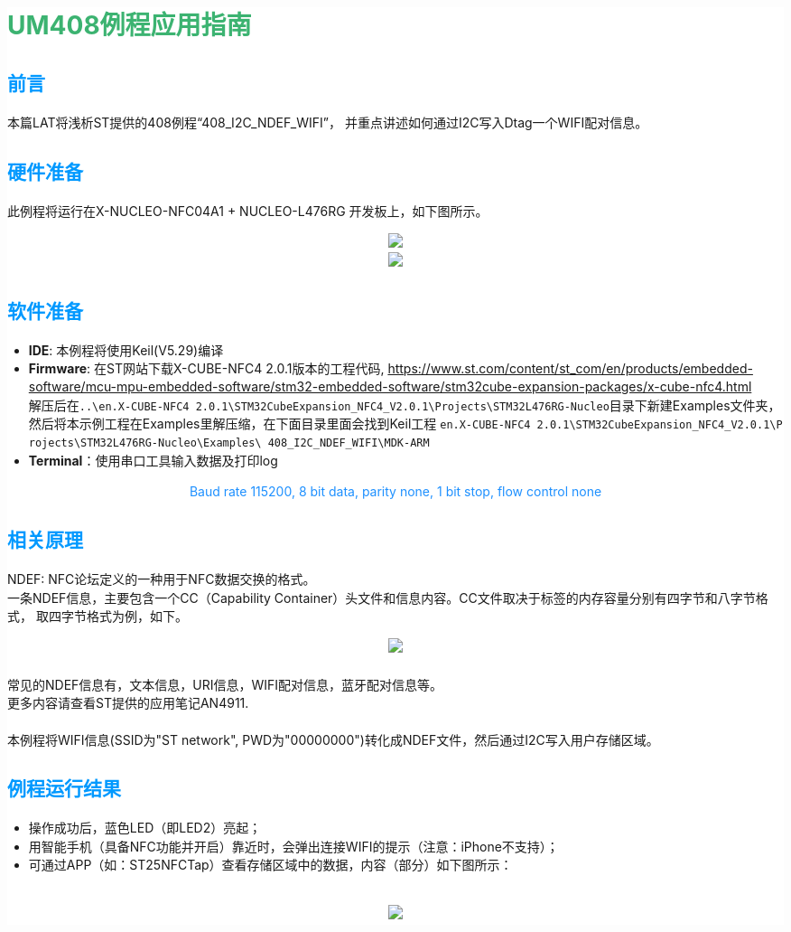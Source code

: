 
# <font color=#3CB371>UM408例程应用指南 </font>

## <font color=#0099ff>前言</font>
本篇LAT将浅析ST提供的408例程“408_I2C_NDEF_WIFI”， 并重点讲述如何通过I2C写入Dtag一个WIFI配对信息。
## <font color=#0099ff>硬件准备</font>
此例程将运行在X-NUCLEO-NFC04A1 + NUCLEO-L476RG 开发板上，如下图所示。
<br>
<div align=center><img src="https://github.com/huangnancylu/ST25R3911B-PIC/raw/b89f1b5cd3bb9f30b867f025a0797cd0890ec815/image/UM401/Picture1.jpg" width="500" ></div>

<div align=center><img src="https://github.com/huangnancylu/ST25R3911B-PIC/raw/f056f7cef6f5db4fe14e3940709eb90a1f21dce7/image/UM401/Picture2.png" width="300" ></div>


## <font color=#0099ff>软件准备</font>
*	__IDE__: 本例程将使用Keil(V5.29)编译
*	__Firmware__: 在ST网站下载X-CUBE-NFC4 2.0.1版本的工程代码,
https://www.st.com/content/st_com/en/products/embedded-software/mcu-mpu-embedded-software/stm32-embedded-software/stm32cube-expansion-packages/x-cube-nfc4.html<br>
解压后在`..\en.X-CUBE-NFC4 2.0.1\STM32CubeExpansion_NFC4_V2.0.1\Projects\STM32L476RG-Nucleo`目录下新建Examples文件夹，然后将本示例工程在Examples里解压缩，在下面目录里面会找到Keil工程
`en.X-CUBE-NFC4 2.0.1\STM32CubeExpansion_NFC4_V2.0.1\Projects\STM32L476RG-Nucleo\Examples\ 408_I2C_NDEF_WIFI\MDK-ARM `
*	__Terminal__：使用串口工具输入数据及打印log
<div align='center'><font color=#1E90FF>Baud rate 115200, 8 bit data, parity none, 1 bit stop, flow control none</font></div>

## <font color=#0099ff>相关原理</font>
NDEF: NFC论坛定义的一种用于NFC数据交换的格式。<br>
一条NDEF信息，主要包含一个CC（Capability Container）头文件和信息内容。CC文件取决于标签的内存容量分别有四字节和八字节格式， 取四字节格式为例，如下。 
<br>

   <div align=center><img src="https://github.com/zhangdor/ST25DV/raw/a558960cac00f606a62a9167af861f54b0dcb1a0/Picture1.png" width="600"/></div>


<br>
常见的NDEF信息有，文本信息，URI信息，WIFI配对信息，蓝牙配对信息等。<br>
更多内容请查看ST提供的应用笔记AN4911.<br>
<br>
本例程将WIFI信息(SSID为"ST network", PWD为"00000000")转化成NDEF文件，然后通过I2C写入用户存储区域。

## <font color=#0099ff>例程运行结果</font>
*	操作成功后，蓝色LED（即LED2）亮起；
*	用智能手机（具备NFC功能并开启）靠近时，会弹出连接WIFI的提示（注意：iPhone不支持）；
*	可通过APP（如：ST25NFCTap）查看存储区域中的数据，内容（部分）如下图所示：
<br>

 <div align=center><img src="https://github.com/zhangdor/ST25DV/raw/2315419aeaea533871c43e60554a4cb5ccdbcd74/408/Picture1.jpg"width="400"/></div>
 
